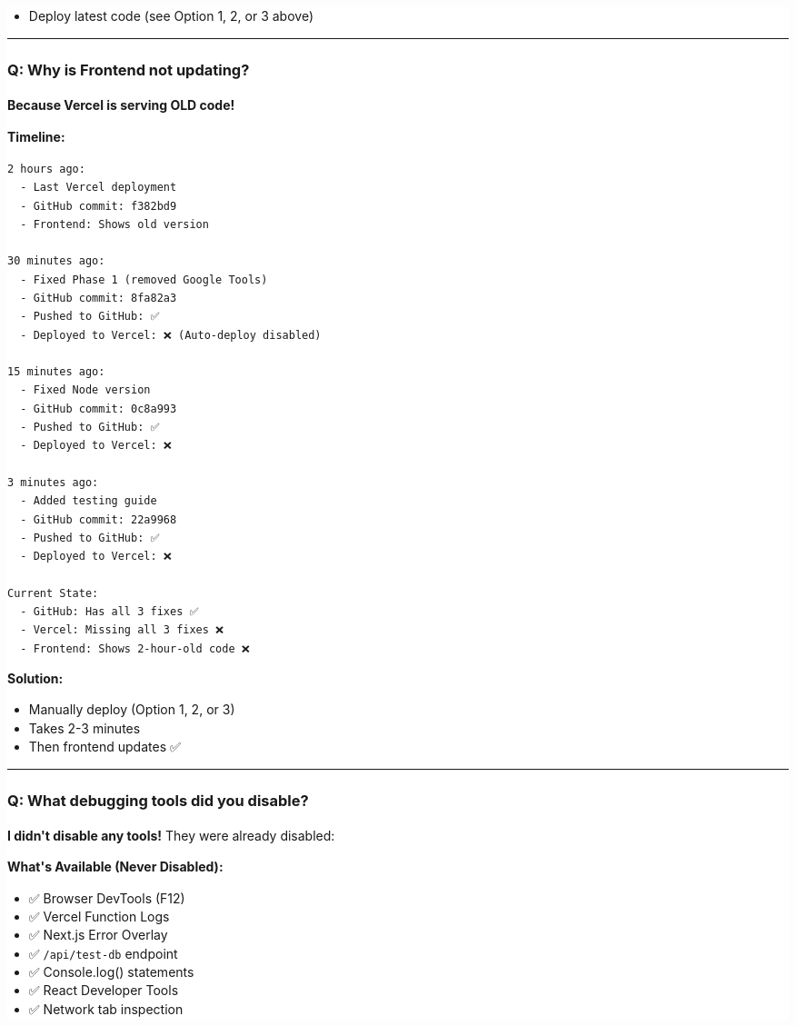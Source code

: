 - Deploy latest code (see Option 1, 2, or 3 above)

---

### **Q: Why is Frontend not updating?**

**Because Vercel is serving OLD code!**

**Timeline:**

```
2 hours ago:
  - Last Vercel deployment
  - GitHub commit: f382bd9
  - Frontend: Shows old version

30 minutes ago:
  - Fixed Phase 1 (removed Google Tools)
  - GitHub commit: 8fa82a3
  - Pushed to GitHub: ✅
  - Deployed to Vercel: ❌ (Auto-deploy disabled)

15 minutes ago:
  - Fixed Node version
  - GitHub commit: 0c8a993
  - Pushed to GitHub: ✅
  - Deployed to Vercel: ❌

3 minutes ago:
  - Added testing guide
  - GitHub commit: 22a9968
  - Pushed to GitHub: ✅
  - Deployed to Vercel: ❌

Current State:
  - GitHub: Has all 3 fixes ✅
  - Vercel: Missing all 3 fixes ❌
  - Frontend: Shows 2-hour-old code ❌
```

**Solution:**

- Manually deploy (Option 1, 2, or 3)
- Takes 2-3 minutes
- Then frontend updates ✅

---

### **Q: What debugging tools did you disable?**

**I didn't disable any tools!** They were already disabled:

**What's Available (Never Disabled):**

- ✅ Browser DevTools (F12)
- ✅ Vercel Function Logs
- ✅ Next.js Error Overlay
- ✅ `/api/test-db` endpoint
- ✅ Console.log() statements
- ✅ React Developer Tools
- ✅ Network tab inspection
